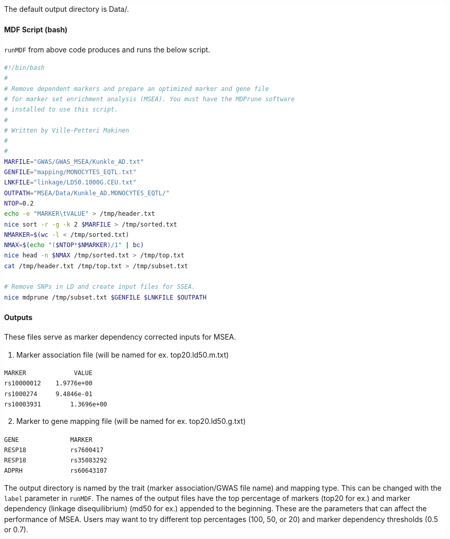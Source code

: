 The default output directory is Data/.

#### MDF Script (bash)
`runMDF` from above code produces and runs the below script.
```bash
#!/bin/bash
#
# Remove dependent markers and prepare an optimized marker and gene file
# for marker set enrichment analysis (MSEA). You must have the MDPrune software
# installed to use this script.
#
# Written by Ville-Petteri Makinen
#
#
MARFILE="GWAS/GWAS_MSEA/Kunkle_AD.txt"
GENFILE="mapping/MONOCYTES_EQTL.txt"
LNKFILE="linkage/LD50.1000G.CEU.txt"
OUTPATH="MSEA/Data/Kunkle_AD.MONOCYTES_EQTL/"
NTOP=0.2
echo -e "MARKER\tVALUE" > /tmp/header.txt
nice sort -r -g -k 2 $MARFILE > /tmp/sorted.txt
NMARKER=$(wc -l < /tmp/sorted.txt)
NMAX=$(echo "($NTOP*$NMARKER)/1" | bc)
nice head -n $NMAX /tmp/sorted.txt > /tmp/top.txt
cat /tmp/header.txt /tmp/top.txt > /tmp/subset.txt

# Remove SNPs in LD and create input files for SSEA.
nice mdprune /tmp/subset.txt $GENFILE $LNKFILE $OUTPATH

```

#### Outputs
These files serve as marker dependency corrected inputs for MSEA.
1. Marker association file (will be named for ex. top20.ld50.m.txt)
```
MARKER             VALUE
rs10000012	  1.9776e+00
rs1000274	  9.4846e-01
rs10003931        1.3696e+00
```

2. Marker to gene mapping file (will be named for ex. top20.ld50.g.txt)
```
GENE              MARKER
RESP18	          rs7600417
RESP18	          rs35083292
ADPRH	          rs60643107
```

The output directory is named by the trait (marker association/GWAS file name) and mapping type. This can be changed with the `label` parameter in `runMDF`. The names of the output files have the top percentage of markers (top20 for ex.) and marker dependency (linkage disequilibrium) (md50 for ex.) appended to the beginning. These are the parameters that can affect the performance of MSEA. Users may want to try different top percentages (100, 50, or 20) and marker dependency thresholds (0.5 or 0.7).
